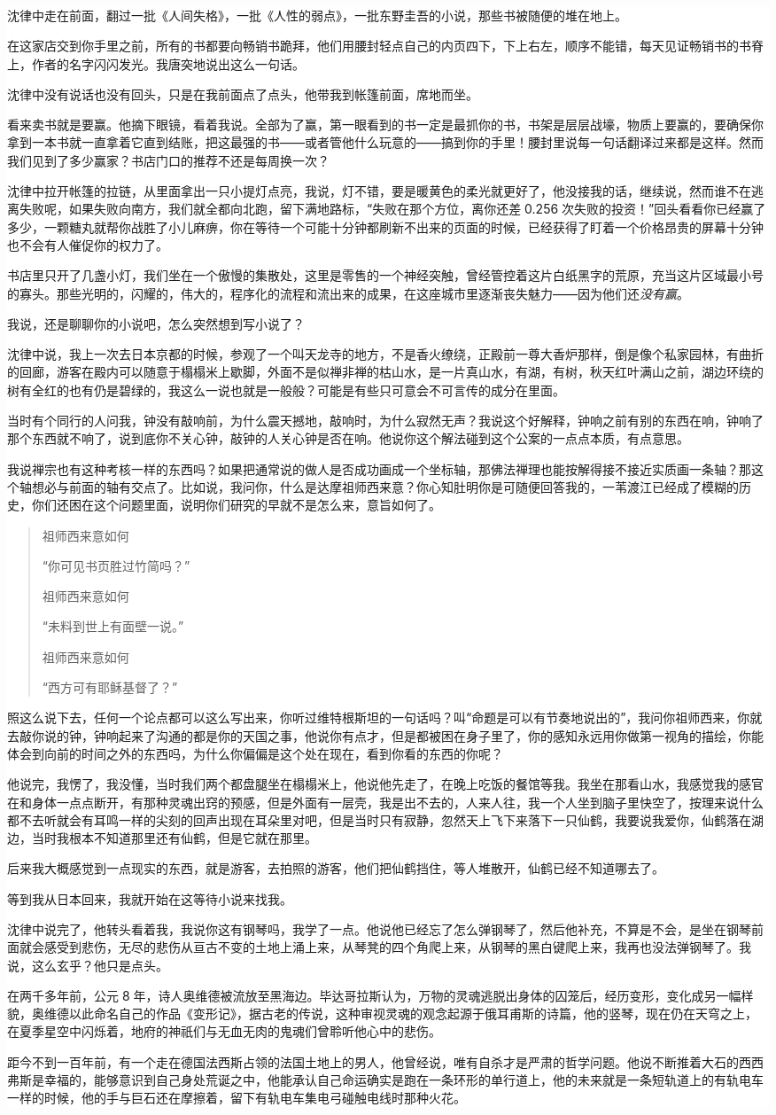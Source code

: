 沈律中走在前面，翻过一批《人间失格》，一批《人性的弱点》，一批东野圭吾的小说，那些书被随便的堆在地上。

在这家店交到你手里之前，所有的书都要向畅销书跪拜，他们用腰封轻点自己的内页四下，下上右左，顺序不能错，每天见证畅销书的书脊上，作者的名字闪闪发光。我唐突地说出这么一句话。

沈律中没有说话也没有回头，只是在我前面点了点头，他带我到帐篷前面，席地而坐。

看来卖书就是要赢。他摘下眼镜，看着我说。全部为了赢，第一眼看到的书一定是最抓你的书，书架是层层战壕，物质上要赢的，要确保你拿到一本书就一直拿着它直到结账，把这最强的书——或者管他什么玩意的——搞到你的手里！腰封里说每一句话翻译过来都是这样。然而我们见到了多少赢家？书店门口的推荐不还是每周换一次？

沈律中拉开帐篷的拉链，从里面拿出一只小提灯点亮，我说，灯不错，要是暖黄色的柔光就更好了，他没接我的话，继续说，然而谁不在逃离失败呢，如果失败向南方，我们就全都向北跑，留下满地路标，“失败在那个方位，离你还差 0.256 次失败的投资！”回头看看你已经赢了多少，一颗糖丸就帮你战胜了小儿麻痹，你在等待一个可能十分钟都刷新不出来的页面的时候，已经获得了盯着一个价格昂贵的屏幕十分钟也不会有人催促你的权力了。

书店里只开了几盏小灯，我们坐在一个傲慢的集散处，这里是零售的一个神经突触，曾经管控着这片白纸黑字的荒原，充当这片区域最小号的寡头。那些光明的，闪耀的，伟大的，程序化的流程和流出来的成果，在这座城市里逐渐丧失魅力——因为他们还*没有赢*。

我说，还是聊聊你的小说吧，怎么突然想到写小说了？

沈律中说，我上一次去日本京都的时候，参观了一个叫天龙寺的地方，不是香火缭绕，正殿前一尊大香炉那样，倒是像个私家园林，有曲折的回廊，游客在殿内可以随意于榻榻米上歇脚，外面不是似禅非禅的枯山水，是一片真山水，有湖，有树，秋天红叶满山之前，湖边环绕的树有全红的也有仍是碧绿的，我这么一说也就是一般般？可能是有些只可意会不可言传的成分在里面。

当时有个同行的人问我，钟没有敲响前，为什么震天撼地，敲响时，为什么寂然无声？我说这个好解释，钟响之前有别的东西在响，钟响了那个东西就不响了，说到底你不关心钟，敲钟的人关心钟是否在响。他说你这个解法碰到这个公案的一点点本质，有点意思。

我说禅宗也有这种考核一样的东西吗？如果把通常说的做人是否成功画成一个坐标轴，那佛法禅理也能按解得接不接近实质画一条轴？那这个轴想必与前面的轴有交点了。比如说，我问你，什么是达摩祖师西来意？你心知肚明你是可随便回答我的，一苇渡江已经成了模糊的历史，你们还困在这个问题里面，说明你们研究的早就不是怎么来，意旨如何了。

> 祖师西来意如何
>
> “你可见书页胜过竹简吗？”
>
> 祖师西来意如何
>
> “未料到世上有面壁一说。”
>
> 祖师西来意如何
>
> “西方可有耶稣基督了？”

照这么说下去，任何一个论点都可以这么写出来，你听过维特根斯坦的一句话吗？叫“命题是可以有节奏地说出的”，我问你祖师西来，你就去敲你说的钟，钟响起来了沟通的都是你的天国之事，他说你有点才，但是都被困在身子里了，你的感知永远用你做第一视角的描绘，你能体会到向前的时间之外的东西吗，为什么你偏偏是这个处在现在，看到你看的东西的你呢？

他说完，我愣了，我没懂，当时我们两个都盘腿坐在榻榻米上，他说他先走了，在晚上吃饭的餐馆等我。我坐在那看山水，我感觉我的感官在和身体一点点断开，有那种灵魂出窍的预感，但是外面有一层壳，我是出不去的，人来人往，我一个人坐到脑子里快空了，按理来说什么都不去听就会有耳鸣一样的尖刻的回声出现在耳朵里对吧，但是当时只有寂静，忽然天上飞下来落下一只仙鹤，我要说我爱你，仙鹤落在湖边，当时我根本不知道那里还有仙鹤，但是它就在那里。

后来我大概感觉到一点现实的东西，就是游客，去拍照的游客，他们把仙鹤挡住，等人堆散开，仙鹤已经不知道哪去了。

等到我从日本回来，我就开始在这等待小说来找我。

沈律中说完了，他转头看着我，我说你这有钢琴吗，我学了一点。他说他已经忘了怎么弹钢琴了，然后他补充，不算是不会，是坐在钢琴前面就会感受到悲伤，无尽的悲伤从亘古不变的土地上涌上来，从琴凳的四个角爬上来，从钢琴的黑白键爬上来，我再也没法弹钢琴了。我说，这么玄乎？他只是点头。

在两千多年前，公元 8 年，诗人奥维德被流放至黑海边。毕达哥拉斯认为，万物的灵魂逃脱出身体的囚笼后，经历变形，变化成另一幅样貌，奥维德以此命名自己的作品《变形记》，据古老的传说，这种审视灵魂的观念起源于俄耳甫斯的诗篇，他的竖琴，现在仍在天穹之上，在夏季星空中闪烁着，地府的神祇们与无血无肉的鬼魂们曾聆听他心中的悲伤。

距今不到一百年前，有一个走在德国法西斯占领的法国土地上的男人，他曾经说，唯有自杀才是严肃的哲学问题。他说不断推着大石的西西弗斯是幸福的，能够意识到自己身处荒诞之中，他能承认自己命运确实是跑在一条环形的单行道上，他的未来就是一条短轨道上的有轨电车一样的时候，他的手与巨石还在摩擦着，留下有轨电车集电弓碰触电线时那种火花。
